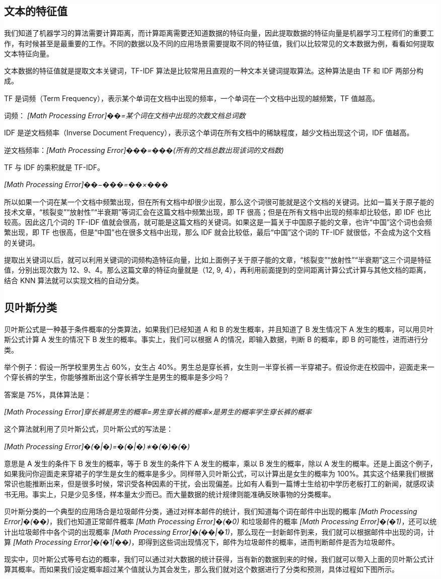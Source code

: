 ## 文本的特征值

我们知道了机器学习的算法需要计算距离，而计算距离需要还知道数据的特征向量，因此提取数据的特征向量是机器学习工程师们的重要工作，有时候甚至是最重要的工作。不同的数据以及不同的应用场景需要提取不同的特征值，我们以比较常见的文本数据为例，看看如何提取文本特征向量。

文本数据的特征值就是提取文本关键词，TF-IDF 算法是比较常用且直观的一种文本关键词提取算法。这种算法是由 TF 和 IDF 两部分构成。

TF 是词频（Term Frequency），表示某个单词在文档中出现的频率，一个单词在一个文档中出现的越频繁，TF 值越高。

词频： *[Math Processing Error]��=某个词在文档中出现的次数文档总词数*

IDF 是逆文档频率（Inverse Document Frequency），表示这个单词在所有文档中的稀缺程度，越少文档出现这个词，IDF 值越高。

逆文档频率：*[Math Processing Error]���=���(所有的文档总数出现该词的文档数)*

TF 与 IDF 的乘积就是 TF-IDF。

*[Math Processing Error]��−���=��×���*

所以如果一个词在某一个文档中频繁出现，但在所有文档中却很少出现，那么这个词很可能就是这个文档的关键词。比如一篇关于原子能的技术文章，“核裂变”“放射性”“半衰期”等词汇会在这篇文档中频繁出现，即 TF 很高；但是在所有文档中出现的频率却比较低，即 IDF 也比较高。因此这几个词的 TF-IDF 值就会很高，就可能是这篇文档的关键词。如果这是一篇关于中国原子能的文章，也许“中国”这个词也会频繁出现，即 TF 也很高，但是“中国”也在很多文档中出现，那么 IDF 就会比较低，最后“中国”这个词的 TF-IDF 就很低，不会成为这个文档的关键词。

提取出关键词以后，就可以利用关键词的词频构造特征向量，比如上面例子关于原子能的文章，“核裂变”“放射性”“半衰期”这三个词是特征值，分别出现次数为 12、9、4。那么这篇文章的特征向量就是（12, 9, 4），再利用前面提到的空间距离计算公式计算与其他文档的距离，结合 KNN 算法就可以实现文档的自动分类。

## 贝叶斯分类

贝叶斯公式是一种基于条件概率的分类算法，如果我们已经知道 A 和 B 的发生概率，并且知道了 B 发生情况下 A 发生的概率，可以用贝叶斯公式计算 A 发生的情况下 B 发生的概率。事实上，我们可以根据 A 的情况，即输入数据，判断 B 的概率，即 B 的可能性，进而进行分类。

举个例子：假设一所学校里男生占 60%，女生占 40%。男生总是穿长裤，女生则一半穿长裤一半穿裙子。假设你走在校园中，迎面走来一个穿长裤的学生，你能够推断出这个穿长裤学生是男生的概率是多少吗？

答案是 75%，具体算法是：

*[Math Processing Error]穿长裤是男生的概率=男生穿长裤的概率×是男生的概率学生穿长裤的概率*

这个算法就利用了贝叶斯公式，贝叶斯公式的写法是：

*[Math Processing Error]�(�|�)=�(�|�)∗�(�)�(�)*

意思是 A 发生的条件下 B 发生的概率，等于 B 发生的条件下 A 发生的概率，乘以 B 发生的概率，除以 A 发生的概率。还是上面这个例子，如果我问你迎面走来穿裙子的学生是女生的概率是多少。同样带入贝叶斯公式，可以计算出是女生的概率为 100%。其实这个结果我们根据常识也能推断出来，但是很多时候，常识受各种因素的干扰，会出现偏差。比如有人看到一篇博士生给初中学历老板打工的新闻，就感叹读书无用。事实上，只是少见多怪，样本量太少而已。而大量数据的统计规律则能准确反映事物的分类概率。

贝叶斯分类的一个典型的应用场合是垃圾邮件分类，通过对样本邮件的统计，我们知道每个词在邮件中出现的概率 *[Math Processing Error]�(��)*，我们也知道正常邮件概率 *[Math Processing Error]�(�0)* 和垃圾邮件的概率 *[Math Processing Error]�(�1)*，还可以统计出垃圾邮件中各个词的出现概率 *[Math Processing Error]�(��|�1)*，那么现在一封新邮件到来，我们就可以根据邮件中出现的词，计算 *[Math Processing Error]�(�1|��)*，即得到这些词出现情况下，邮件为垃圾邮件的概率，进而判断邮件是否为垃圾邮件。

现实中，贝叶斯公式等号右边的概率，我们可以通过对大数据的统计获得，当有新的数据到来的时候，我们就可以带入上面的贝叶斯公式计算其概率。而如果我们设定概率超过某个值就认为其会发生，那么我们就对这个数据进行了分类和预测，具体过程如下图所示。
